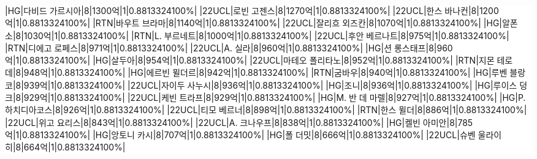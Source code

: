 |HG|다비드 가르시아|8|1300억|1|0.8813324100%|
|22UCL|로빈 고젠스|8|1270억|1|0.8813324100%|
|22UCL|한스 바나컨|8|1200억|1|0.8813324100%|
|RTN|바우트 브라마|8|1140억|1|0.8813324100%|
|22UCL|잘리흐 외즈칸|8|1070억|1|0.8813324100%|
|HG|알폰소|8|1030억|1|0.8813324100%|
|RTN|L. 부르네트|8|1000억|1|0.8813324100%|
|22UCL|후안 베르나트|8|975억|1|0.8813324100%|
|RTN|디에고 로페스|8|971억|1|0.8813324100%|
|22UCL|A. 실라|8|960억|1|0.8813324100%|
|HG|션 롱스태프|8|960억|1|0.8813324100%|
|HG|살두아|8|954억|1|0.8813324100%|
|22UCL|마테오 폴리타노|8|952억|1|0.8813324100%|
|RTN|지몬 테로데|8|948억|1|0.8813324100%|
|HG|에르빈 뮐더르|8|942억|1|0.8813324100%|
|RTN|굼바우|8|940억|1|0.8813324100%|
|HG|루벤 블랑코|8|939억|1|0.8813324100%|
|22UCL|자이두 사누시|8|936억|1|0.8813324100%|
|HG|조니|8|936억|1|0.8813324100%|
|HG|루이스 덩크|8|929억|1|0.8813324100%|
|22UCL|케빈 트라프|8|929억|1|0.8813324100%|
|HG|M. 반 데 마렐|8|927억|1|0.8813324100%|
|HG|P. 하치디아코스|8|926억|1|0.8813324100%|
|22UCL|티모 베르너|8|898억|1|0.8813324100%|
|RTN|한스 뮐더|8|886억|1|0.8813324100%|
|22UCL|위고 요리스|8|843억|1|0.8813324100%|
|22UCL|A. 크나우프|8|838억|1|0.8813324100%|
|HG|켈빈 아미안|8|785억|1|0.8813324100%|
|HG|앙토니 카시|8|707억|1|0.8813324100%|
|HG|폴 더밋|8|666억|1|0.8813324100%|
|22UCL|슈벤 울라이히|8|664억|1|0.8813324100%|
